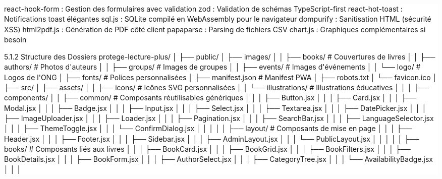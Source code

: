 react-hook-form : Gestion des formulaires avec validation
zod : Validation de schémas TypeScript-first
react-hot-toast : Notifications toast élégantes
sql.js : SQLite compilé en WebAssembly pour le navigateur
dompurify : Sanitisation HTML (sécurité XSS)
html2pdf.js : Génération de PDF côté client
papaparse : Parsing de fichiers CSV
chart.js : Graphiques complémentaires si besoin

5.1.2 Structure des Dossiers
protege-lecture-plus/
│
├── public/
│   ├── images/
│   │   ├── books/              # Couvertures de livres
│   │   ├── authors/            # Photos d'auteurs
│   │   ├── groups/             # Images de groupes
│   │   ├── events/             # Images d'événements
│   │   └── logo/               # Logos de l'ONG
│   ├── fonts/                  # Polices personnalisées
│   ├── manifest.json           # Manifest PWA
│   ├── robots.txt
│   └── favicon.ico
│
├── src/
│   ├── assets/
│   │   ├── icons/              # Icônes SVG personnalisées
│   │   └── illustrations/      # Illustrations éducatives
│   │
│   ├── components/
│   │   ├── common/             # Composants réutilisables génériques
│   │   │   ├── Button.jsx
│   │   │   ├── Card.jsx
│   │   │   ├── Modal.jsx
│   │   │   ├── Badge.jsx
│   │   │   ├── Input.jsx
│   │   │   ├── Select.jsx
│   │   │   ├── Textarea.jsx
│   │   │   ├── DatePicker.jsx
│   │   │   ├── ImageUploader.jsx
│   │   │   ├── Loader.jsx
│   │   │   ├── Pagination.jsx
│   │   │   ├── SearchBar.jsx
│   │   │   ├── LanguageSelector.jsx
│   │   │   ├── ThemeToggle.jsx
│   │   │   └── ConfirmDialog.jsx
│   │   │
│   │   ├── layout/             # Composants de mise en page
│   │   │   ├── Header.jsx
│   │   │   ├── Footer.jsx
│   │   │   ├── Sidebar.jsx
│   │   │   ├── AdminLayout.jsx
│   │   │   └── PublicLayout.jsx
│   │   │
│   │   ├── books/              # Composants liés aux livres
│   │   │   ├── BookCard.jsx
│   │   │   ├── BookGrid.jsx
│   │   │   ├── BookFilters.jsx
│   │   │   ├── BookDetails.jsx
│   │   │   ├── BookForm.jsx
│   │   │   ├── AuthorSelect.jsx
│   │   │   ├── CategoryTree.jsx
│   │   │   └── AvailabilityBadge.jsx
│   │   │